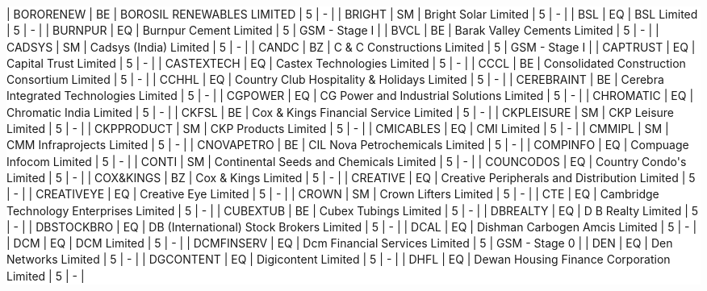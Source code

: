 | BORORENEW | BE | BOROSIL RENEWABLES LIMITED | 5 | - |
| BRIGHT | SM | Bright Solar Limited | 5 | - |
| BSL | EQ | BSL Limited | 5 | - |
| BURNPUR | EQ | Burnpur Cement Limited | 5 | GSM - Stage I |
| BVCL | BE | Barak Valley Cements Limited | 5 | - |
| CADSYS | SM | Cadsys (India) Limited | 5 | - |
| CANDC | BZ | C & C Constructions Limited | 5 | GSM - Stage I |
| CAPTRUST | EQ | Capital Trust Limited | 5 | - |
| CASTEXTECH | EQ | Castex Technologies Limited | 5 | - |
| CCCL | BE | Consolidated Construction Consortium Limited | 5 | - |
| CCHHL | EQ | Country Club Hospitality & Holidays Limited | 5 | - |
| CEREBRAINT | BE | Cerebra Integrated Technologies Limited | 5 | - |
| CGPOWER | EQ | CG Power and Industrial Solutions Limited | 5 | - |
| CHROMATIC | EQ | Chromatic India Limited | 5 | - |
| CKFSL | BE | Cox & Kings Financial Service Limited | 5 | - |
| CKPLEISURE | SM | CKP Leisure Limited | 5 | - |
| CKPPRODUCT | SM | CKP Products Limited | 5 | - |
| CMICABLES | EQ | CMI Limited | 5 | - |
| CMMIPL | SM | CMM Infraprojects Limited | 5 | - |
| CNOVAPETRO | BE | CIL Nova Petrochemicals Limited | 5 | - |
| COMPINFO | EQ | Compuage Infocom Limited | 5 | - |
| CONTI | SM | Continental Seeds and Chemicals Limited | 5 | - |
| COUNCODOS | EQ | Country Condo's Limited | 5 | - |
| COX&KINGS | BZ | Cox & Kings Limited | 5 | - |
| CREATIVE | EQ | Creative Peripherals and Distribution Limited | 5 | - |
| CREATIVEYE | EQ | Creative Eye Limited | 5 | - |
| CROWN | SM | Crown Lifters Limited | 5 | - |
| CTE | EQ | Cambridge Technology Enterprises Limited | 5 | - |
| CUBEXTUB | BE | Cubex Tubings Limited | 5 | - |
| DBREALTY | EQ | D B Realty Limited | 5 | - |
| DBSTOCKBRO | EQ | DB (International) Stock Brokers Limited | 5 | - |
| DCAL | EQ | Dishman Carbogen Amcis Limited | 5 | - |
| DCM | EQ | DCM  Limited | 5 | - |
| DCMFINSERV | EQ | Dcm Financial Services Limited | 5 | GSM - Stage 0 |
| DEN | EQ | Den Networks Limited | 5 | - |
| DGCONTENT | EQ | Digicontent Limited | 5 | - |
| DHFL | EQ | Dewan Housing Finance Corporation Limited | 5 | - |
